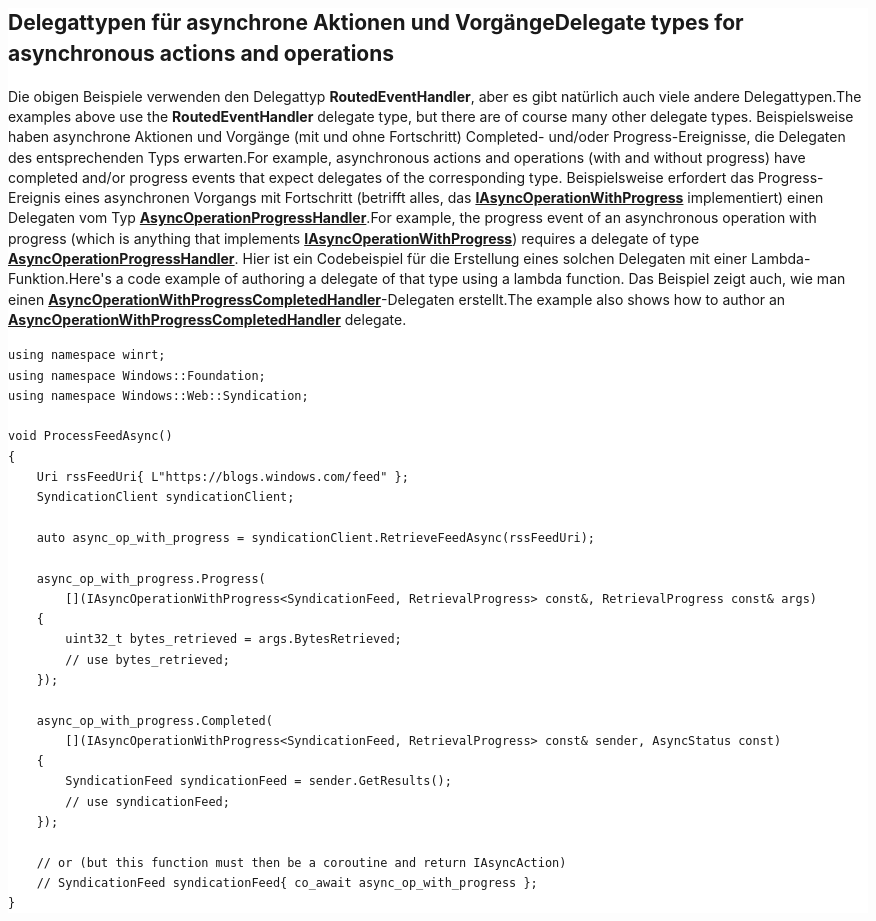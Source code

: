## <a name="delegate-types-for-asynchronous-actions-and-operations"></a><span data-ttu-id="e805e-144">Delegattypen für asynchrone Aktionen und Vorgänge</span><span class="sxs-lookup"><span data-stu-id="e805e-144">Delegate types for asynchronous actions and operations</span></span>
<span data-ttu-id="e805e-145">Die obigen Beispiele verwenden den Delegattyp **RoutedEventHandler**, aber es gibt natürlich auch viele andere Delegattypen.</span><span class="sxs-lookup"><span data-stu-id="e805e-145">The examples above use the **RoutedEventHandler** delegate type, but there are of course many other delegate types.</span></span> <span data-ttu-id="e805e-146">Beispielsweise haben asynchrone Aktionen und Vorgänge (mit und ohne Fortschritt) Completed- und/oder Progress-Ereignisse, die Delegaten des entsprechenden Typs erwarten.</span><span class="sxs-lookup"><span data-stu-id="e805e-146">For example, asynchronous actions and operations (with and without progress) have completed and/or progress events that expect delegates of the corresponding type.</span></span> <span data-ttu-id="e805e-147">Beispielsweise erfordert das Progress-Ereignis eines asynchronen Vorgangs mit Fortschritt (betrifft alles, das [**IAsyncOperationWithProgress**](/uwp/api/windows.foundation.iasyncoperationwithprogress_tresult_tprogress_) implementiert) einen Delegaten vom Typ [**AsyncOperationProgressHandler**](/uwp/api/windows.foundation.asyncoperationprogresshandler).</span><span class="sxs-lookup"><span data-stu-id="e805e-147">For example, the progress event of an asynchronous operation with progress (which is anything that implements [**IAsyncOperationWithProgress**](/uwp/api/windows.foundation.iasyncoperationwithprogress_tresult_tprogress_)) requires a delegate of type [**AsyncOperationProgressHandler**](/uwp/api/windows.foundation.asyncoperationprogresshandler).</span></span> <span data-ttu-id="e805e-148">Hier ist ein Codebeispiel für die Erstellung eines solchen Delegaten mit einer Lambda-Funktion.</span><span class="sxs-lookup"><span data-stu-id="e805e-148">Here's a code example of authoring a delegate of that type using a lambda function.</span></span> <span data-ttu-id="e805e-149">Das Beispiel zeigt auch, wie man einen [**AsyncOperationWithProgressCompletedHandler**](/uwp/api/windows.foundation.asyncoperationwithprogresscompletedhandler)-Delegaten erstellt.</span><span class="sxs-lookup"><span data-stu-id="e805e-149">The example also shows how to author an [**AsyncOperationWithProgressCompletedHandler**](/uwp/api/windows.foundation.asyncoperationwithprogresscompletedhandler) delegate.</span></span>

```cppwinrt
using namespace winrt;
using namespace Windows::Foundation;
using namespace Windows::Web::Syndication;

void ProcessFeedAsync()
{
    Uri rssFeedUri{ L"https://blogs.windows.com/feed" };
    SyndicationClient syndicationClient;

    auto async_op_with_progress = syndicationClient.RetrieveFeedAsync(rssFeedUri);

    async_op_with_progress.Progress(
        [](IAsyncOperationWithProgress<SyndicationFeed, RetrievalProgress> const&, RetrievalProgress const& args)
    {
        uint32_t bytes_retrieved = args.BytesRetrieved;
        // use bytes_retrieved;
    });

    async_op_with_progress.Completed(
        [](IAsyncOperationWithProgress<SyndicationFeed, RetrievalProgress> const& sender, AsyncStatus const)
    {
        SyndicationFeed syndicationFeed = sender.GetResults();
        // use syndicationFeed;
    });
    
    // or (but this function must then be a coroutine and return IAsyncAction)
    // SyndicationFeed syndicationFeed{ co_await async_op_with_progress };
}
```
